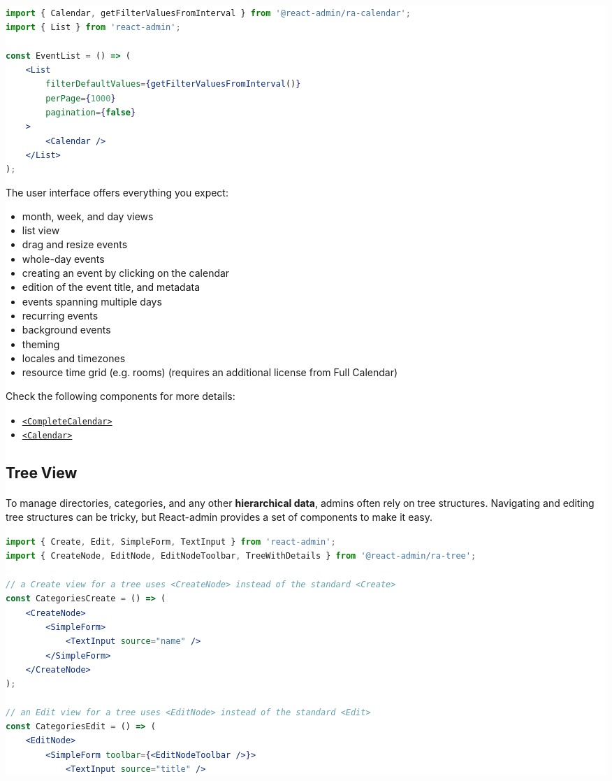 ```jsx
import { Calendar, getFilterValuesFromInterval } from '@react-admin/ra-calendar';
import { List } from 'react-admin';

const EventList = () => (
    <List
        filterDefaultValues={getFilterValuesFromInterval()}
        perPage={1000}
        pagination={false}
    >
        <Calendar />
    </List>
);
```

The user interface offers everything you expect:

- month, week, and day views
- list view
- drag and resize events
- whole-day events
- creating an event by clicking on the calendar
- edition of the event title, and metadata
- events spanning multiple days
- recurring events
- background events
- theming
- locales and timezones
- resource time grid (e.g. rooms) (requires an additional license from Full Calendar)

Check the following components for more details:

- [`<CompleteCalendar>`](https://react-admin-ee.marmelab.com/documentation/ra-calendar#completecalendar)
- [`<Calendar>`](Calendar.md)

## Tree View

To manage directories, categories, and any other **hierarchical data**, admins often rely on tree structures. Navigating and editing tree structures can be tricky, but React-admin provides a set of components to make it easy.

<video controls autoplay playsinline muted loop>
  <source src="./img/treewithdetails.webm" type="video/webm"/>
  <source src="./img/treewithdetails.mp4" type="video/mp4"/>
  Your browser does not support the video tag.
</video>


```jsx
import { Create, Edit, SimpleForm, TextInput } from 'react-admin';
import { CreateNode, EditNode, EditNodeToolbar, TreeWithDetails } from '@react-admin/ra-tree';

// a Create view for a tree uses <CreateNode> instead of the standard <Create>
const CategoriesCreate = () => (
    <CreateNode>
        <SimpleForm>
            <TextInput source="name" />
        </SimpleForm>
    </CreateNode>
);

// an Edit view for a tree uses <EditNode> instead of the standard <Edit>
const CategoriesEdit = () => (
    <EditNode>
        <SimpleForm toolbar={<EditNodeToolbar />}>
            <TextInput source="title" />
```